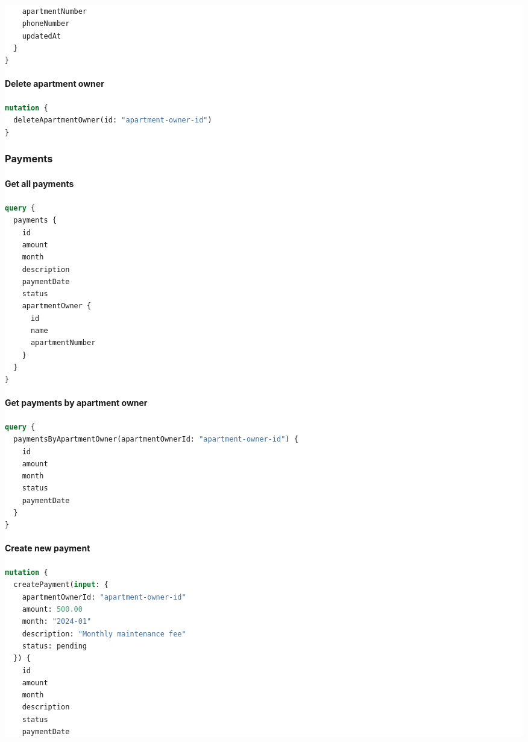 ```graphql
    apartmentNumber
    phoneNumber
    updatedAt
  }
}
```

#### Delete apartment owner
```graphql
mutation {
  deleteApartmentOwner(id: "apartment-owner-id")
}
```

### Payments

#### Get all payments
```graphql
query {
  payments {
    id
    amount
    month
    description
    paymentDate
    status
    apartmentOwner {
      id
      name
      apartmentNumber
    }
  }
}
```

#### Get payments by apartment owner
```graphql
query {
  paymentsByApartmentOwner(apartmentOwnerId: "apartment-owner-id") {
    id
    amount
    month
    status
    paymentDate
  }
}
```

#### Create new payment
```graphql
mutation {
  createPayment(input: {
    apartmentOwnerId: "apartment-owner-id"
    amount: 500.00
    month: "2024-01"
    description: "Monthly maintenance fee"
    status: pending
  }) {
    id
    amount
    month
    description
    status
    paymentDate
```
